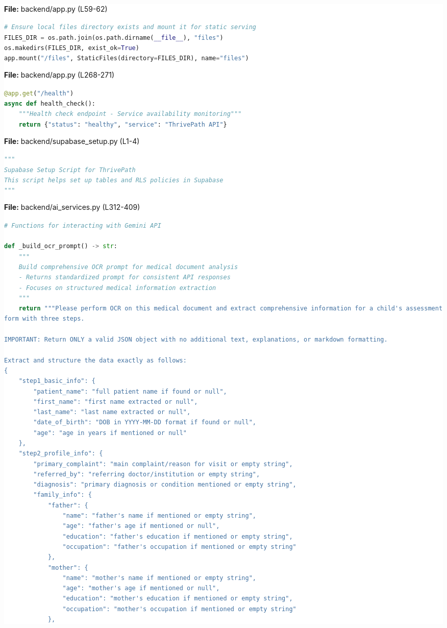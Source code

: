 **File:** backend/app.py (L59-62)
```python
# Ensure local files directory exists and mount it for static serving
FILES_DIR = os.path.join(os.path.dirname(__file__), "files")
os.makedirs(FILES_DIR, exist_ok=True)
app.mount("/files", StaticFiles(directory=FILES_DIR), name="files")
```

**File:** backend/app.py (L268-271)
```python
@app.get("/health")
async def health_check():
    """Health check endpoint - Service availability monitoring"""
    return {"status": "healthy", "service": "ThrivePath API"}
```

**File:** backend/supabase_setup.py (L1-4)
```python
"""
Supabase Setup Script for ThrivePath
This script helps set up tables and RLS policies in Supabase
"""
```

**File:** backend/ai_services.py (L312-409)
```python
# Functions for interacting with Gemini API

def _build_ocr_prompt() -> str:
    """
    Build comprehensive OCR prompt for medical document analysis
    - Returns standardized prompt for consistent API responses
    - Focuses on structured medical information extraction
    """
    return """Please perform OCR on this medical document and extract comprehensive information for a child's assessment form with three steps.

IMPORTANT: Return ONLY a valid JSON object with no additional text, explanations, or markdown formatting.

Extract and structure the data exactly as follows:
{
    "step1_basic_info": {
        "patient_name": "full patient name if found or null",
        "first_name": "first name extracted or null",
        "last_name": "last name extracted or null", 
        "date_of_birth": "DOB in YYYY-MM-DD format if found or null",
        "age": "age in years if mentioned or null"
    },
    "step2_profile_info": {
        "primary_complaint": "main complaint/reason for visit or empty string",
        "referred_by": "referring doctor/institution or empty string",
        "diagnosis": "primary diagnosis or condition mentioned or empty string",
        "family_info": {
            "father": {
                "name": "father's name if mentioned or empty string",
                "age": "father's age if mentioned or null",
                "education": "father's education if mentioned or empty string",
                "occupation": "father's occupation if mentioned or empty string"
            },
            "mother": {
                "name": "mother's name if mentioned or empty string", 
                "age": "mother's age if mentioned or null",
                "education": "mother's education if mentioned or empty string",
                "occupation": "mother's occupation if mentioned or empty string"
            },
```